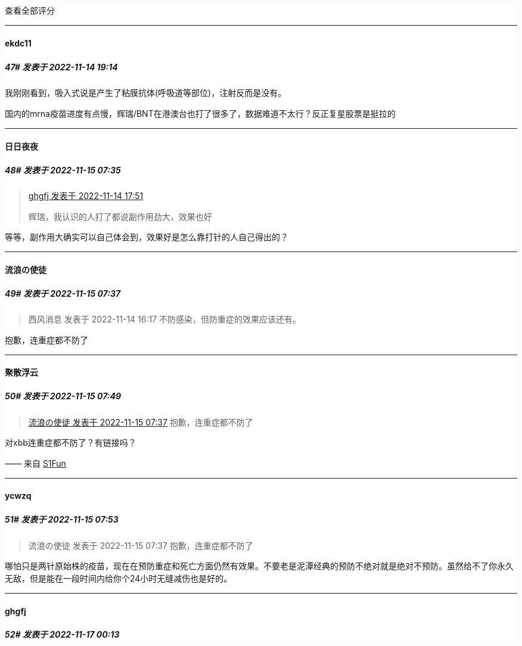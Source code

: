 查看全部评分

*****

####  ekdc11  
##### 47#       发表于 2022-11-14 19:14

我刚刚看到，吸入式说是产生了粘膜抗体(呼吸道等部位)，注射反而是没有。

国内的mrna疫苗进度有点慢，辉瑞/BNT在港澳台也打了很多了，数据难道不太行？反正复星股票是挺拉的

*****

####  日日夜夜  
##### 48#       发表于 2022-11-15 07:35

<blockquote><a href="httphttps://bbs.saraba1st.com/2b/forum.php?mod=redirect&amp;goto=findpost&amp;pid=58434007&amp;ptid=2104913" target="_blank">ghgfj 发表于 2022-11-14 17:51</a>

辉瑞，我认识的人打了都说副作用劲大，效果也好</blockquote>
等等，副作用大确实可以自己体会到，效果好是怎么靠打针的人自己得出的？

*****

####  流浪の使徒  
##### 49#       发表于 2022-11-15 07:37

<blockquote>西风消息 发表于 2022-11-14 16:17
不防感染，但防重症的效果应该还有。</blockquote>
抱歉，连重症都不防了

*****

####  聚散浮云  
##### 50#       发表于 2022-11-15 07:49

<blockquote><a href="httphttps://bbs.saraba1st.com/2b/forum.php?mod=redirect&amp;goto=findpost&amp;pid=58440988&amp;ptid=2104913" target="_blank">流浪の使徒 发表于 2022-11-15 07:37</a>
抱歉，连重症都不防了</blockquote>
对xbb连重症都不防了？有链接吗？

—— 来自 [S1Fun](https://s1fun.koalcat.com)

*****

####  ycwzq  
##### 51#       发表于 2022-11-15 07:53

<blockquote>流浪の使徒 发表于 2022-11-15 07:37
抱歉，连重症都不防了</blockquote>
哪怕只是两针原始株的疫苗，现在在预防重症和死亡方面仍然有效果。不要老是泥潭经典的预防不绝对就是绝对不预防。虽然给不了你永久无敌，但是能在一段时间内给你个24小时无缝减伤也是好的。

*****

####  ghgfj  
##### 52#       发表于 2022-11-17 00:13
